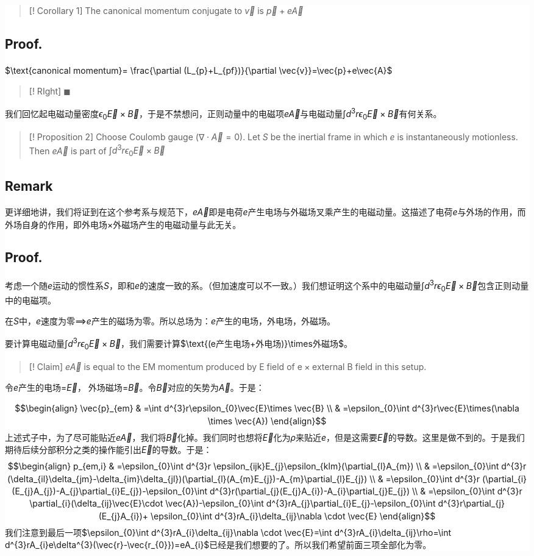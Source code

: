 
>[! Corollary 1]
>The canonical momentum conjugate to $\vec{v}$ is $\vec{p}+e\vec{A}$

## Proof.
$\text{canonical momentum}= \frac{\partial (L_{p}+L_{pf})}{\partial \vec{v}}=\vec{p}+e\vec{A}$
>[! RIght]
>$\blacksquare$

我们回忆起电磁动量密度$\epsilon_{0}\vec{E}\times \vec{B}$，于是不禁想问，正则动量中的电磁项$e\vec{A}$与电磁动量$\int d^{3}r\epsilon_{0}\vec{E}\times \vec{B}$有何关系。

>[! Proposition 2]
>Choose Coulomb gauge ($\nabla \cdot \vec{A}=0$). Let $S$ be the inertial frame in which $e$ is instantaneously motionless. Then
> $e\vec{A}$ is part of $\int d^{3}r\epsilon_{0}\vec{E}\times \vec{B}$ 

## Remark

更详细地讲，我们将证到在这个参考系与规范下，$e\vec{A}$即是电荷$e$产生电场与外磁场叉乘产生的电磁动量。这描述了电荷$e$与外场的作用，而外场自身的作用，即外电场$\times$外磁场产生的电磁动量与此无关。
## Proof.

考虑一个随$e$运动的惯性系$S$，即和$e$的速度一致的系。（但加速度可以不一致。）我们想证明这个系中的电磁动量$\int d^{3}r\epsilon_{0}\vec{E}\times \vec{B}$包含正则动量中的电磁项。

在$S$中，$e$速度为零$\implies$$e$产生的磁场为零。所以总场为：$e$产生的电场，外电场，外磁场。

要计算电磁动量$\int d^{3}r\epsilon_{0}\vec{E}\times \vec{B}$，我们需要计算$\text{(e产生电场+外电场)}\times外磁场$。

>[! Claim]
>$e\vec{A}$ is equal to the EM momentum produced by $\text{E field of e} \times \text{external B field}$ in this setup.

令$e$产生的电场$=$$\vec{E}$， 外场磁场$=$$\vec{B}$。令$\vec{B}$对应的矢势为$\vec{A}$。于是：

$$\begin{align}
\vec{p}_{em} & =\int d^{3}r\epsilon_{0}\vec{E}\times \vec{B} \\
 & =\epsilon_{0}\int d^{3}r\vec{E}\times(\nabla \times \vec{A})
\end{align}$$
上述式子中，为了尽可能贴近$e\vec{A}$，我们将$\vec{B}$化掉。我们同时也想将$\vec{E}$化为$\rho$来贴近$e$，但是这需要$\vec{E}$的导数。这里是做不到的。于是我们期待后续分部积分之类的操作能引出$\vec{E}$的导数。于是：
$$\begin{align}
p_{em,i} & =\epsilon_{0}\int d^{3}r \epsilon_{ijk}E_{j}\epsilon_{klm}(\partial_{l}A_{m}) \\
 & =\epsilon_{0}\int d^{3}r (\delta_{il}\delta_{jm}-\delta_{im}\delta_{jl})(\partial_{l}(A_{m}E_{j})-A_{m}\partial_{l}E_{j}) \\
 & =\epsilon_{0}\int d^{3}r (\partial_{i}(E_{j}A_{j})-A_{j}\partial_{i}E_{j})-\epsilon_{0}\int d^{3}r(\partial_{j}(E_{j}A_{i})-A_{i}\partial_{j}E_{j}) \\
 & =\epsilon_{0}\int d^{3}r \partial_{i}(\delta_{ij}\vec{E}\cdot \vec{A})-\epsilon_{0}\int d^{3}rA_{j}\partial_{i}E_{j}-\epsilon_{0}\int d^{3}r\partial_{j}(E_{j}A_{i})+ \epsilon_{0}\int d^{3}rA_{i}\delta_{ij}\nabla \cdot \vec{E}
\end{align}$$
我们注意到最后一项$\epsilon_{0}\int d^{3}rA_{i}\delta_{ij}\nabla \cdot \vec{E}=\int d^{3}rA_{i}\delta_{ij}\rho=\int d^{3}rA_{i}e\delta^{3}(\vec{r}-\vec{r_{0}})=eA_{i}$已经是我们想要的了。所以我们希望前面三项全部化为零。

